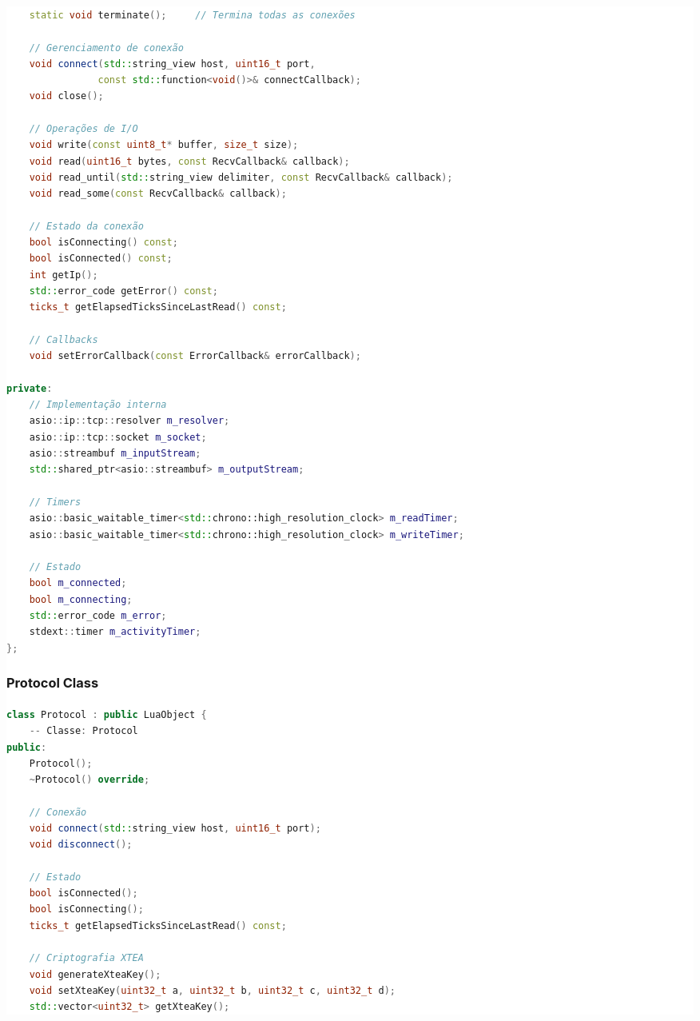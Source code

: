 ```cpp
    static void terminate();     // Termina todas as conexões

    // Gerenciamento de conexão
    void connect(std::string_view host, uint16_t port, 
                const std::function<void()>& connectCallback);
    void close();

    // Operações de I/O
    void write(const uint8_t* buffer, size_t size);
    void read(uint16_t bytes, const RecvCallback& callback);
    void read_until(std::string_view delimiter, const RecvCallback& callback);
    void read_some(const RecvCallback& callback);

    // Estado da conexão
    bool isConnecting() const;
    bool isConnected() const;
    int getIp();
    std::error_code getError() const;
    ticks_t getElapsedTicksSinceLastRead() const;

    // Callbacks
    void setErrorCallback(const ErrorCallback& errorCallback);

private:
    // Implementação interna
    asio::ip::tcp::resolver m_resolver;
    asio::ip::tcp::socket m_socket;
    asio::streambuf m_inputStream;
    std::shared_ptr<asio::streambuf> m_outputStream;
    
    // Timers
    asio::basic_waitable_timer<std::chrono::high_resolution_clock> m_readTimer;
    asio::basic_waitable_timer<std::chrono::high_resolution_clock> m_writeTimer;
    
    // Estado
    bool m_connected;
    bool m_connecting;
    std::error_code m_error;
    stdext::timer m_activityTimer;
};
```

### Protocol Class
```cpp
class Protocol : public LuaObject {
    -- Classe: Protocol
public:
    Protocol();
    ~Protocol() override;

    // Conexão
    void connect(std::string_view host, uint16_t port);
    void disconnect();

    // Estado
    bool isConnected();
    bool isConnecting();
    ticks_t getElapsedTicksSinceLastRead() const;

    // Criptografia XTEA
    void generateXteaKey();
    void setXteaKey(uint32_t a, uint32_t b, uint32_t c, uint32_t d);
    std::vector<uint32_t> getXteaKey();
```